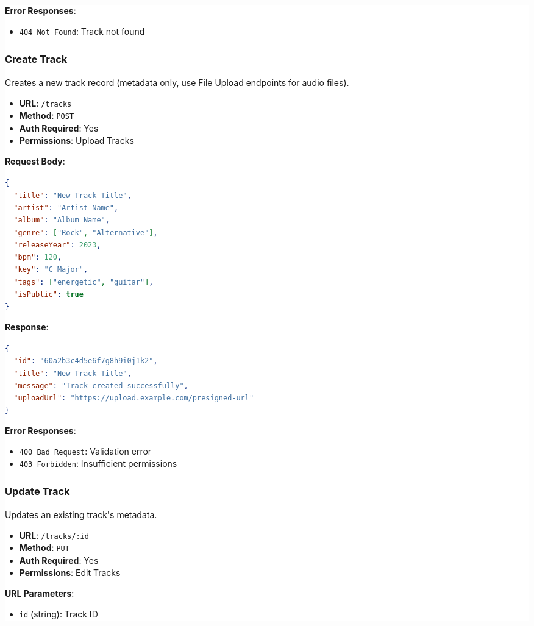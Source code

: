 **Error Responses**:

- `404 Not Found`: Track not found

### Create Track

Creates a new track record (metadata only, use File Upload endpoints for audio files).

- **URL**: `/tracks`
- **Method**: `POST`
- **Auth Required**: Yes
- **Permissions**: Upload Tracks

**Request Body**:

```json
{
  "title": "New Track Title",
  "artist": "Artist Name",
  "album": "Album Name",
  "genre": ["Rock", "Alternative"],
  "releaseYear": 2023,
  "bpm": 120,
  "key": "C Major",
  "tags": ["energetic", "guitar"],
  "isPublic": true
}
```

**Response**:

```json
{
  "id": "60a2b3c4d5e6f7g8h9i0j1k2",
  "title": "New Track Title",
  "message": "Track created successfully",
  "uploadUrl": "https://upload.example.com/presigned-url"
}
```

**Error Responses**:

- `400 Bad Request`: Validation error
- `403 Forbidden`: Insufficient permissions

### Update Track

Updates an existing track's metadata.

- **URL**: `/tracks/:id`
- **Method**: `PUT`
- **Auth Required**: Yes
- **Permissions**: Edit Tracks

**URL Parameters**:

- `id` (string): Track ID
